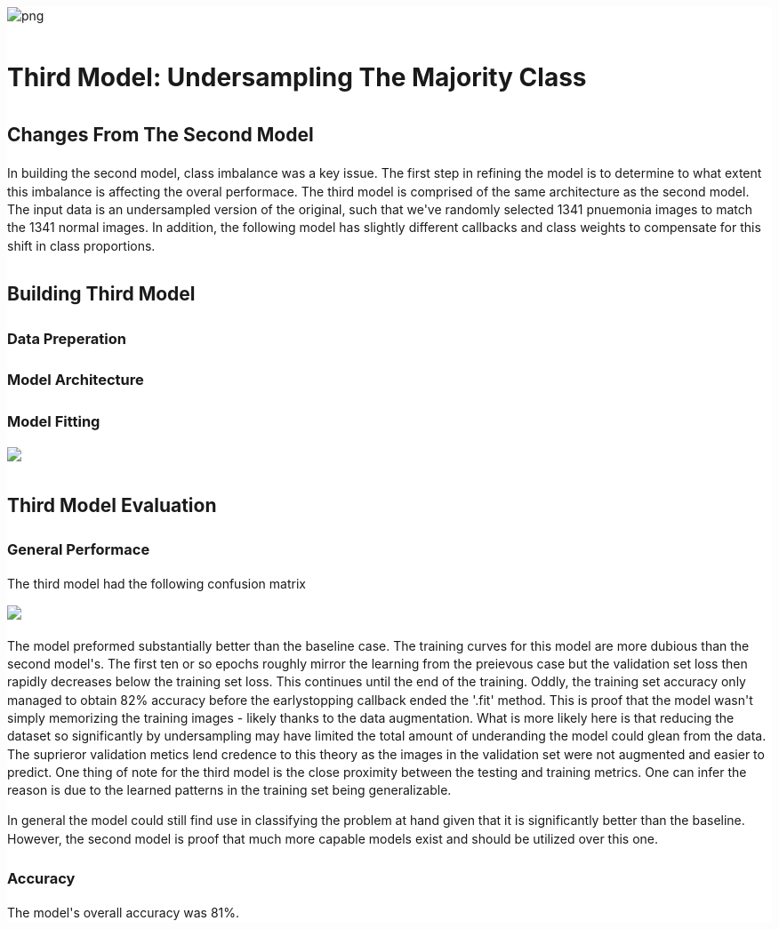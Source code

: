 

![png](output_35_2.png)


# Third Model: Undersampling The Majority Class
## Changes From The Second Model
In building the second model, class imbalance was a key issue. The first step in refining the model is to determine to what extent this imbalance is affecting the overal performace. The third model is comprised of the same architecture as the second model. The input data is an undersampled version of the original, such that we've randomly selected 1341 pnuemonia images to match the 1341 normal images. In addition, the following model has slightly different callbacks and class weights to compensate for this shift in class proportions.

## Building Third Model

### Data Preperation
### Model Architecture
### Model Fitting

<img src = 'third-model-training-metrics.png'>

## Third Model Evaluation
### General Performace
The third model had the following confusion matrix

<img src = 'third-model-confusion-matrix.png'>

The model preformed substantially better than the baseline case. The training curves for this model are more dubious than the second model's. The first ten or so epochs roughly mirror the learning from the preievous case but the validation set loss then rapidly decreases below the training set loss. This continues until the end of the training. Oddly, the training set accuracy only managed to obtain 82% accuracy before the earlystopping callback ended the '.fit' method. This is proof that the model wasn't simply memorizing the training images - likely thanks to the data augmentation. What is more likely here is that reducing the dataset so significantly by undersampling may have limited the total amount of underanding the model could glean from the data. The suprieror validation metics lend credence to this theory as the images in the validation set were not augmented and easier to predict. One thing of note for the third model is the close proximity between the testing and training metrics. One can infer the reason is due to the learned patterns in the training set being generalizable.  

In general the model could still find use in classifying the problem at hand given that it is significantly better than the baseline. However, the second model is proof that much more capable models exist and should be utilized over this one. 

### Accuracy
The model's overall accuracy was 81%.
